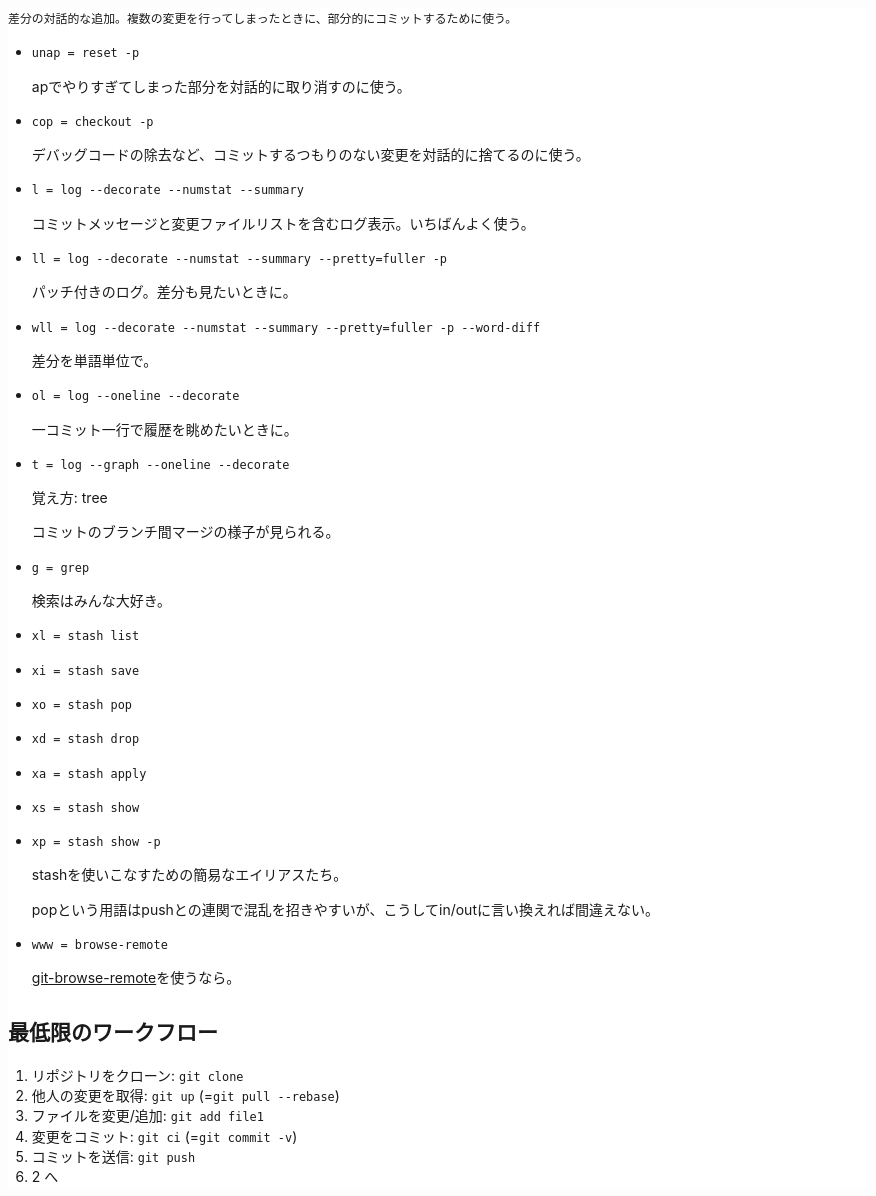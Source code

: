     差分の対話的な追加。複数の変更を行ってしまったときに、部分的にコミットするために使う。

- `unap = reset -p`

    apでやりすぎてしまった部分を対話的に取り消すのに使う。

- `cop = checkout -p`

    デバッグコードの除去など、コミットするつもりのない変更を対話的に捨てるのに使う。

- `l = log --decorate --numstat --summary`

    コミットメッセージと変更ファイルリストを含むログ表示。いちばんよく使う。

- `ll = log --decorate --numstat --summary --pretty=fuller -p`

    パッチ付きのログ。差分も見たいときに。

- `wll = log --decorate --numstat --summary --pretty=fuller -p --word-diff`

    差分を単語単位で。

- `ol = log --oneline --decorate`

    一コミット一行で履歴を眺めたいときに。

- `t = log --graph --oneline --decorate`

    覚え方: tree

    コミットのブランチ間マージの様子が見られる。

- `g = grep`

    検索はみんな大好き。

- `xl = stash list`
- `xi = stash save`
- `xo = stash pop`
- `xd = stash drop`
- `xa = stash apply`
- `xs = stash show`
- `xp = stash show -p`

    stashを使いこなすための簡易なエイリアスたち。

    popという用語はpushとの連関で混乱を招きやすいが、こうしてin/outに言い換えれば間違えない。

- `www = browse-remote`

    [git-browse-remote](https://github.com/motemen/git-browse-remote)を使うなら。

最低限のワークフロー
--------------------

 1. リポジトリをクローン: `git clone`
 2. 他人の変更を取得: `git up` (=`git pull --rebase`)
 3. ファイルを変更/追加: `git add file1`
 4. 変更をコミット: `git ci` (=`git commit -v`)
 5. コミットを送信: `git push`
 6. 2 へ

